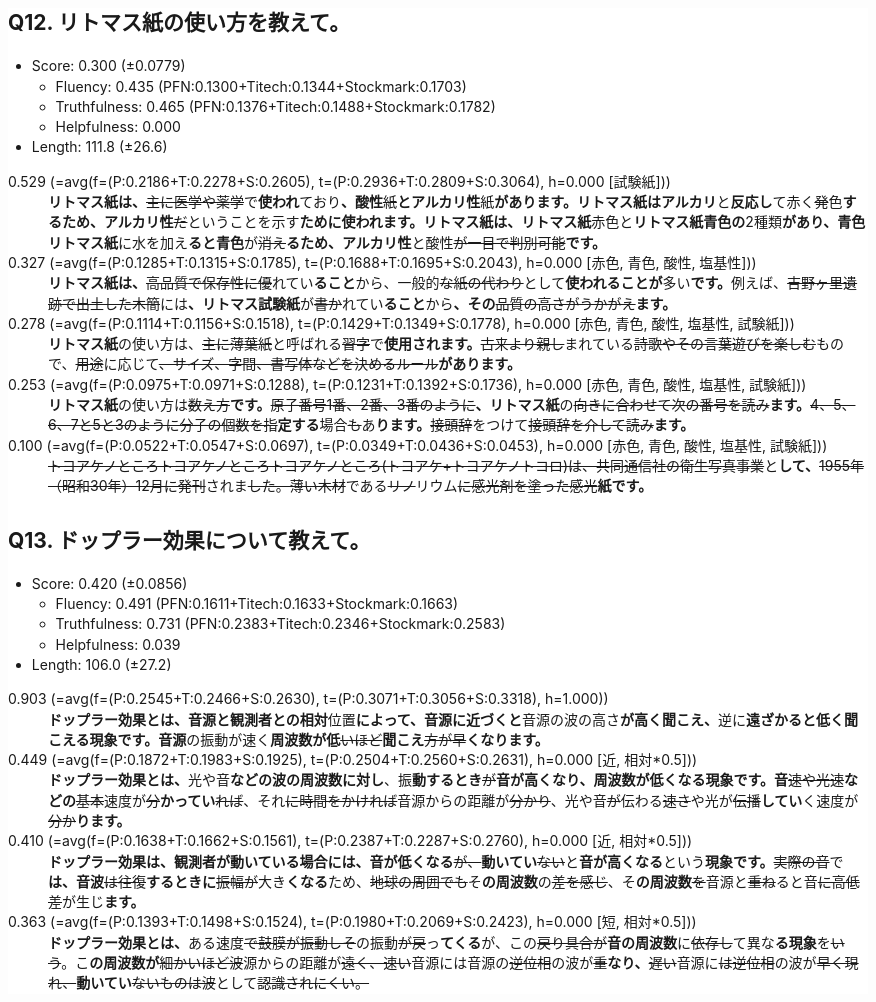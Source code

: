 </dl>

## <a name="Q12"></a>Q12. リトマス紙の使い方を教えて。

- Score: 0.300 (±0.0779)
  - Fluency: 0.435 (PFN:0.1300+Titech:0.1344+Stockmark:0.1703)
  - Truthfulness: 0.465 (PFN:0.1376+Titech:0.1488+Stockmark:0.1782)
  - Helpfulness: 0.000
- Length: 111.8 (±26.6)

<dl>
<dt>0.529 (=avg(f=(P:0.2186+T:0.2278+S:0.2605), t=(P:0.2936+T:0.2809+S:0.3064), h=0.000 [試験紙]))</dt>
<dd><b>リトマス紙は、</b><s>主に医学や薬学</s>で<b>使われ</b>ており<b>、酸性</b><s>紙</s><b>とアルカリ性</b>紙<b>があります。リトマス紙はアルカリ</b>と<b>反応し</b>て赤く<s>発</s>色<b>するため、アルカリ性</b><s>だ</s>ということを示す<b>ために使われます。リトマス紙は、リトマス紙</b>赤色と<b>リトマス紙青色の</b>2種類<b>があり、青色リトマス紙</b>に水を加え<b>ると青色</b>が<s>消え</s><b>るため、アルカリ性</b>と酸性<s>が一目で判別可能</s><b>です。</b></dd>
<dt>0.327 (=avg(f=(P:0.1285+T:0.1315+S:0.1785), t=(P:0.1688+T:0.1695+S:0.2043), h=0.000 [赤色, 青色, 酸性, 塩基性]))</dt>
<dd><b>リトマス紙は、</b><s>高品質で保存性に優</s>れてい<b>ること</b>から、一般的<s>な紙の代わり</s>として<b>使われることが</b>多い<b>です。</b>例えば、<s>吉野ヶ里遺跡で出土した木簡</s>には<b>、リトマス試験紙</b>が<s>書か</s>れてい<b>ること</b>から<b>、その</b><s>品質の高さがうかがえ</s><b>ます。</b></dd>
<dt>0.278 (=avg(f=(P:0.1114+T:0.1156+S:0.1518), t=(P:0.1429+T:0.1349+S:0.1778), h=0.000 [赤色, 青色, 酸性, 塩基性, 試験紙]))</dt>
<dd><b>リトマス紙</b>の使い方は、<s>主に薄葉紙</s>と呼ばれる<s>習字</s>で<b>使用されます。</b><s>古来より親し</s>まれている<s>詩歌やその言葉遊びを楽しむ</s>もので、<s>用途</s>に応じて<s>、サイズ、字間、書写体などを決めるルール</s><b>があります。</b></dd>
<dt>0.253 (=avg(f=(P:0.0975+T:0.0971+S:0.1288), t=(P:0.1231+T:0.1392+S:0.1736), h=0.000 [赤色, 青色, 酸性, 塩基性, 試験紙]))</dt>
<dd><b>リトマス紙</b>の使い方は<s>数え方</s><b>です。</b><s>原子番号1番、2番、3番のように</s><b>、リトマス紙</b>の<s>向きに合わせて次の番号を読み</s><b>ます。</b><s>4、5、6、7と5と3のように分子の個数を指</s><b>定する</b>場合<s>も</s>あ<b>ります。</b><s>接頭辞</s>をつけて<s>接頭辞を介して読み</s><b>ます。</b></dd>
<dt>0.100 (=avg(f=(P:0.0522+T:0.0547+S:0.0697), t=(P:0.0349+T:0.0436+S:0.0453), h=0.000 [赤色, 青色, 酸性, 塩基性, 試験紙]))</dt>
<dd><s>トヨアケノところトヨアケノところトヨアケノところ&#40;トヨアケ&#43;トヨアケノトコロ&#41;は、共同通信社の衛生写真事業</s>と<b>して、</b><s>1955年（昭和30年）12月に発刊</s>されま<s>した。薄い木材</s>である<s>リノ</s>リウム<s>に感光剤を塗った感光</s><b>紙です。</b></dd>
</dl>

## <a name="Q13"></a>Q13. ドップラー効果について教えて。

- Score: 0.420 (±0.0856)
  - Fluency: 0.491 (PFN:0.1611+Titech:0.1633+Stockmark:0.1663)
  - Truthfulness: 0.731 (PFN:0.2383+Titech:0.2346+Stockmark:0.2583)
  - Helpfulness: 0.039
- Length: 106.0 (±27.2)

<dl>
<dt>0.903 (=avg(f=(P:0.2545+T:0.2466+S:0.2630), t=(P:0.3071+T:0.3056+S:0.3318), h=1.000))</dt>
<dd><b>ドップラー効果とは、音源と観測者との相対</b>位置<b>によって、音源に近づくと</b>音源の波の高さ<b>が高く聞こえ、</b>逆に<b>遠ざかると低く聞こえる現象です。音源</b>の振動が速く<b>周波数が低</b><s>いほど</s><b>聞こえ</b><s>方が早</s><b>くなります。</b></dd>
<dt>0.449 (=avg(f=(P:0.1872+T:0.1983+S:0.1925), t=(P:0.2504+T:0.2560+S:0.2631), h=0.000 [近, 相対*0.5]))</dt>
<dd><b>ドップラー効果とは、</b>光や音<b>などの波の周波数に対し</b>、振<b>動するとき</b><s>が</s><b>音が高くなり、周波数が低くなる現象です。音</b><s>速や光速</s><b>などの</b><s>基本</s>速度が<s>分</s><b>かってい</b><s>れば</s>、それ<s>に時間をかければ</s>音源からの距離が<s>分かり</s>、光や音<s>が</s>伝わる<s>速さ</s>や光が<s>伝播</s><b>してい</b>く速度が<s>分か</s><b>ります。</b></dd>
<dt>0.410 (=avg(f=(P:0.1638+T:0.1662+S:0.1561), t=(P:0.2387+T:0.2287+S:0.2760), h=0.000 [近, 相対*0.5]))</dt>
<dd><b>ドップラー効果は、観測者が動いている場合には、音が低くなる</b><s>が、</s><b>動いてい</b><s>ない</s>と<b>音が高くなる</b>という<b>現象です。</b><s>実際の音</s>で<b>は、音波</b><s>は往復</s><b>するときに</b><s>振幅が</s>大き<b>くなる</b>ため、<s>地球の周囲でも</s>そ<b>の周波数</b>の<s>差を感じ</s>、そ<b>の周波数</b><s>を</s>音源と<s>重ね</s>ると音<s>に高低差</s>が生じ<b>ます。</b></dd>
<dt>0.363 (=avg(f=(P:0.1393+T:0.1498+S:0.1524), t=(P:0.1980+T:0.2069+S:0.2423), h=0.000 [短, 相対*0.5]))</dt>
<dd><b>ドップラー効果とは、</b>ある速度<s>で鼓膜が振動しそ</s>の振動<s>が戻</s>っ<b>てくる</b>が、この<s>戻り具合が</s><b>音の周波数</b>に<s>依存し</s>て異な<b>る現象</b>を<s>いう</s>。こ<b>の周波数が</b><s>細かいほど波</s>源からの距離が<s>遠く、速い</s>音源には音源の<s>逆位相</s>の波が<s>重</s><b>なり、</b><s>遅い</s>音源に<s>は逆位相</s>の波が<s>早く現れ、</s><b>動いてい</b><s>ないものは波</s>として<s>認識されにくい。</s></dd>